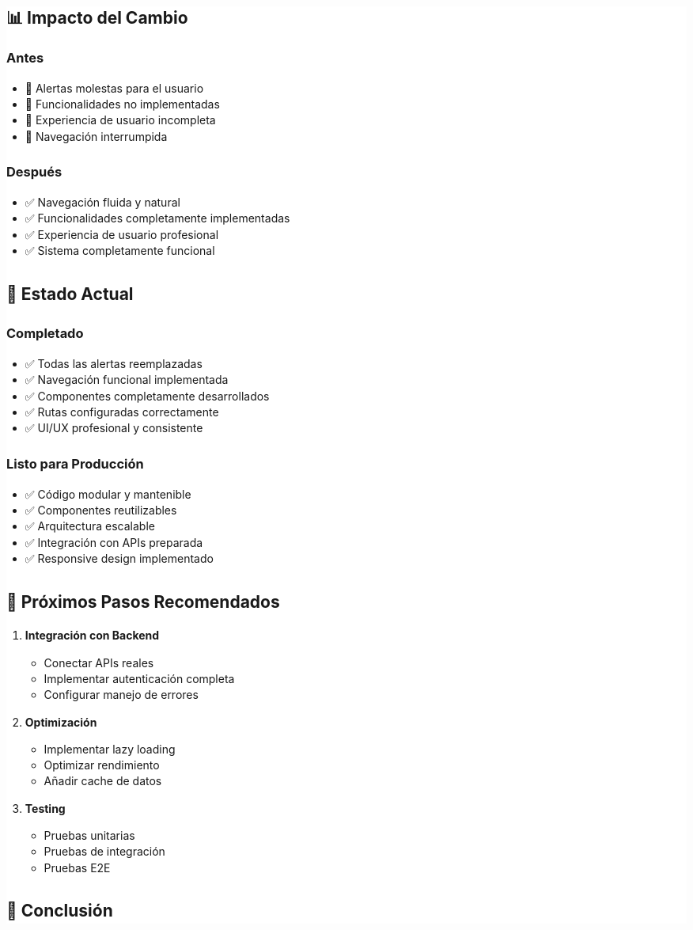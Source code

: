 ## 📊 Impacto del Cambio

### Antes
- 🚫 Alertas molestas para el usuario
- 🚫 Funcionalidades no implementadas
- 🚫 Experiencia de usuario incompleta
- 🚫 Navegación interrumpida

### Después
- ✅ Navegación fluida y natural
- ✅ Funcionalidades completamente implementadas
- ✅ Experiencia de usuario profesional
- ✅ Sistema completamente funcional

## 🚀 Estado Actual

### Completado
- ✅ Todas las alertas reemplazadas
- ✅ Navegación funcional implementada
- ✅ Componentes completamente desarrollados
- ✅ Rutas configuradas correctamente
- ✅ UI/UX profesional y consistente

### Listo para Producción
- ✅ Código modular y mantenible
- ✅ Componentes reutilizables
- ✅ Arquitectura escalable
- ✅ Integración con APIs preparada
- ✅ Responsive design implementado

## 🔮 Próximos Pasos Recomendados

1. **Integración con Backend**
   - Conectar APIs reales
   - Implementar autenticación completa
   - Configurar manejo de errores

2. **Optimización**
   - Implementar lazy loading
   - Optimizar rendimiento
   - Añadir cache de datos

3. **Testing**
   - Pruebas unitarias
   - Pruebas de integración
   - Pruebas E2E

## 📝 Conclusión
